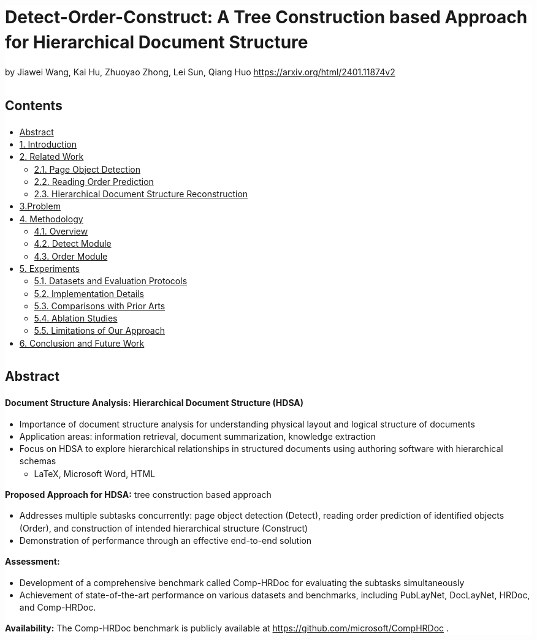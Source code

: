# Detect-Order-Construct: A Tree Construction based Approach for Hierarchical Document Structure

by Jiawei Wang, Kai Hu, Zhuoyao Zhong, Lei Sun, Qiang Huo 
https://arxiv.org/html/2401.11874v2

## Contents
- [Abstract](#abstract)
- [1. Introduction](#1-introduction)
- [2. Related Work](#2-related-work)
  - [2.1. Page Object Detection](#21-page-object-detection)
  - [2.2. Reading Order Prediction](#22-reading-order-prediction)
  - [2.3. Hierarchical Document Structure Reconstruction](#23-hierarchical-document-structure-reconstruction)
- [3.Problem](#3problem)
- [4. Methodology](#4-methodology)
  - [4.1. Overview](#41-overview)
  - [4.2. Detect Module](#42-detect-module)
  - [4.3. Order Module](#43-order-module)
- [5. Experiments](#5-experiments)
  - [5.1. Datasets and Evaluation Protocols](#51-datasets-and-evaluation-protocols)
  - [5.2. Implementation Details](#52-implementation-details)
  - [5.3. Comparisons with Prior Arts](#53-comparisons-with-prior-arts)
  - [5.4. Ablation Studies](#54-ablation-studies)
  - [5.5. Limitations of Our Approach](#55-limitations-of-our-approach)
- [6. Conclusion and Future Work](#6-conclusion-and-future-work)

## Abstract
**Document Structure Analysis: Hierarchical Document Structure (HDSA)**
- Importance of document structure analysis for understanding physical layout and logical structure of documents
- Application areas: information retrieval, document summarization, knowledge extraction
- Focus on HDSA to explore hierarchical relationships in structured documents using authoring software with hierarchical schemas
  - LaTeX, Microsoft Word, HTML

**Proposed Approach for HDSA:** tree construction based approach
- Addresses multiple subtasks concurrently: page object detection (Detect), reading order prediction of identified objects (Order), and construction of intended hierarchical structure (Construct)
- Demonstration of performance through an effective end-to-end solution

**Assessment:**
- Development of a comprehensive benchmark called Comp-HRDoc for evaluating the subtasks simultaneously
- Achievement of state-of-the-art performance on various datasets and benchmarks, including PubLayNet, DocLayNet, HRDoc, and Comp-HRDoc.

**Availability:** The Comp-HRDoc benchmark is publicly available at https://github.com/microsoft/CompHRDoc .
